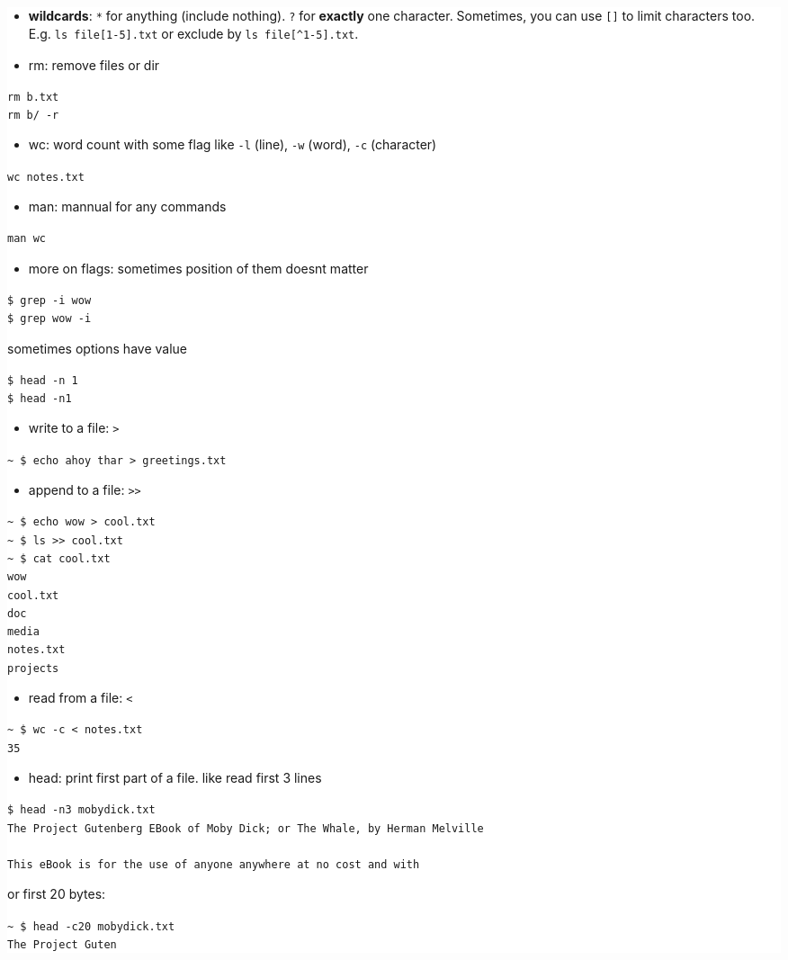 - **wildcards**: `*` for anything (include nothing). `?` for **exactly** one character. Sometimes, you can use `[]` to limit characters too. E.g. `ls file[1-5].txt` or exclude by `ls file[^1-5].txt`.



- rm: remove files or dir
```
rm b.txt
rm b/ -r
```

- wc: word count with some flag like `-l` (line), `-w` (word), `-c` (character)
```
wc notes.txt
```

- man: mannual for any commands
```
man wc
```

- more on flags:
sometimes position of them doesnt matter
```
$ grep -i wow
$ grep wow -i
``` 

sometimes options have value
```
$ head -n 1
$ head -n1
```

- write to a file: `>`
```
~ $ echo ahoy thar > greetings.txt
```

- append to a file: `>>`
```
~ $ echo wow > cool.txt
~ $ ls >> cool.txt
~ $ cat cool.txt
wow
cool.txt
doc
media
notes.txt
projects
```
- read from a file: `<`
```
~ $ wc -c < notes.txt
35
```
- head: print first part of a file.
like read first 3 lines
```
$ head -n3 mobydick.txt
The Project Gutenberg EBook of Moby Dick; or The Whale, by Herman Melville

This eBook is for the use of anyone anywhere at no cost and with
```
or first 20 bytes:
```
~ $ head -c20 mobydick.txt
The Project Guten
```

